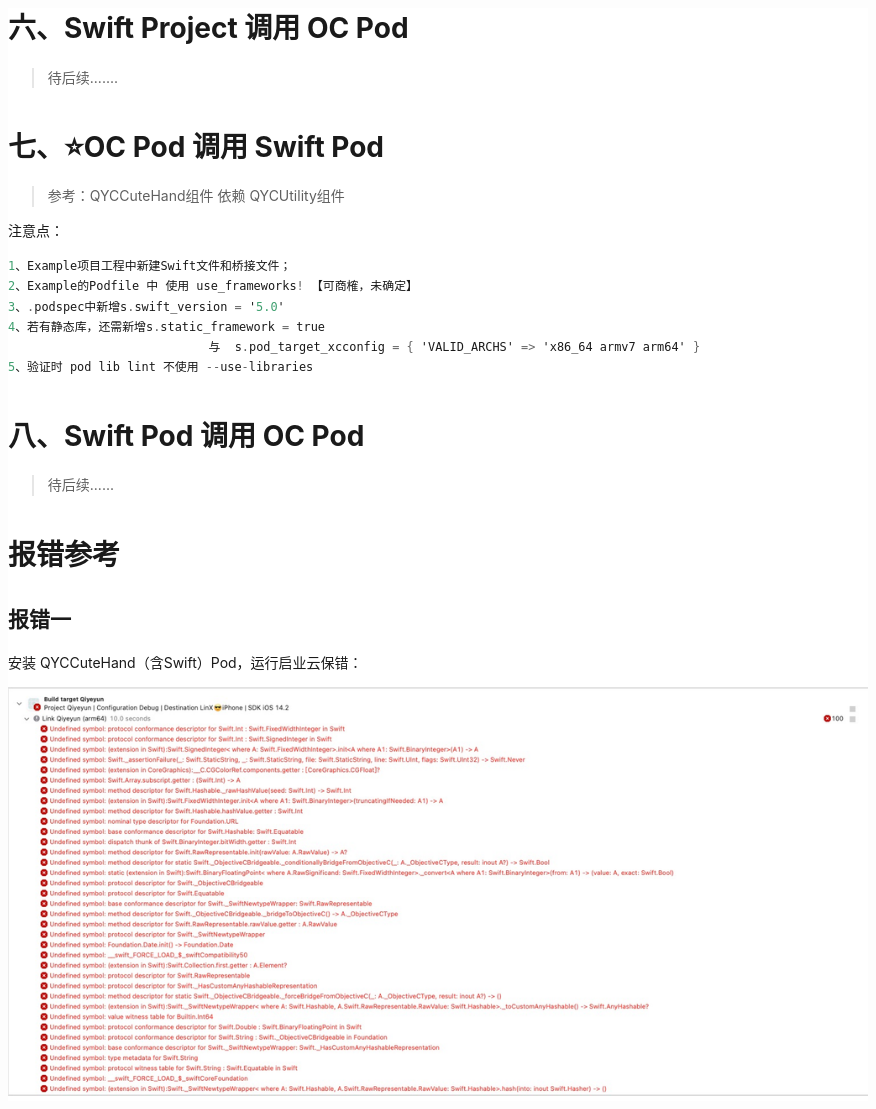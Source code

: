 



# 六、Swift Project 调用 OC Pod

> 待后续.......





# 七、⭐OC Pod 调用 Swift Pod

> 参考：QYCCuteHand组件 依赖 QYCUtility组件

注意点：

```objective-c
1、Example项目工程中新建Swift文件和桥接文件；
2、Example的Podfile 中 使用 use_frameworks! 【可商榷，未确定】
3、.podspec中新增s.swift_version = '5.0'
4、若有静态库，还需新增s.static_framework = true  
  							与  s.pod_target_xcconfig = { 'VALID_ARCHS' => 'x86_64 armv7 arm64' }
5、验证时 pod lib lint 不使用 --use-libraries
```



# 八、Swift Pod 调用 OC Pod

> 待后续......







# 报错参考

## 报错一

安装 QYCCuteHand（含Swift）Pod，运行启业云保错：

![](media_OC_Swift/019.jpg)
